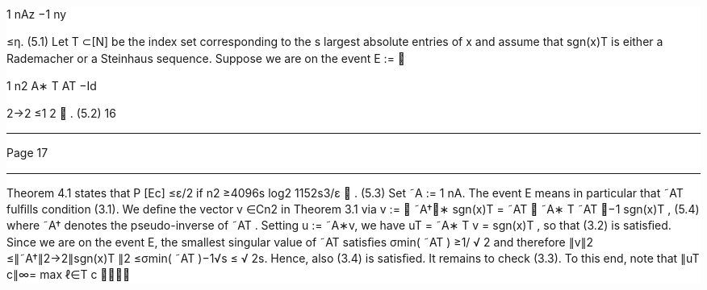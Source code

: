 


1
nAz −1
ny




 ≤η.
(5.1)
Let T ⊂[N] be the index set corresponding to the s largest absolute entries of x and assume
that sgn(x)T is either a Rademacher or a Steinhaus sequence. Suppose we are on the event
E :=




1
n2 A∗
T AT −Id




2→2
≤1
2

.
(5.2)
16


---

Page 17

---

Theorem 4.1 states that P [Ec] ≤ε/2 if
n2 ≥4096s log2  1152s3/ε

.
(5.3)
Set ˜A := 1
nA. The event E means in particular that ˜AT fulﬁlls condition (3.1). We deﬁne the
vector v ∈Cn2 in Theorem 3.1 via
v :=

˜A†∗
sgn(x)T = ˜AT

˜A∗
T ˜AT
−1
sgn(x)T ,
(5.4)
where ˜A† denotes the pseudo-inverse of ˜AT . Setting u := ˜A∗v, we have uT = ˜A∗
T v = sgn(x)T ,
so that (3.2) is satisﬁed. Since we are on the event E, the smallest singular value of ˜AT satisﬁes
σmin( ˜AT ) ≥1/
√
2 and therefore
∥v∥2 ≤∥˜A†∥2→2∥sgn(x)T ∥2 ≤σmin( ˜AT )−1√s ≤
√
2s.
Hence, also (3.4) is satisﬁed. It remains to check (3.3). To this end, note that
∥uT c∥∞= max
ℓ∈T c
